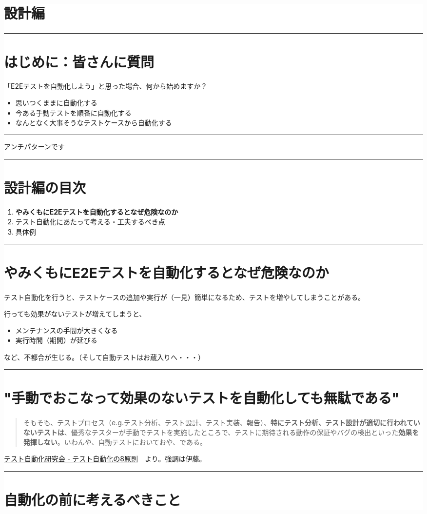 # 設計編

---

# はじめに：皆さんに質問

「E2Eテストを自動化しよう」と思った場合、何から始めますか？

- 思いつくままに自動化する
- 今ある手動テストを順番に自動化する
- なんとなく大事そうなテストケースから自動化する

---

アンチパターンです

---

# 設計編の目次

1. **やみくもにE2Eテストを自動化するとなぜ危険なのか**
2. テスト自動化にあたって考える・工夫するべき点
3. 具体例

--- 

# やみくもにE2Eテストを自動化するとなぜ危険なのか

テスト自動化を行うと、テストケースの追加や実行が（一見）簡単になるため、テストを増やしてしまうことがある。

行っても効果がないテストが増えてしまうと、

- メンテナンスの手間が大きくなる
- 実行時間（期間）が延びる

など、不都合が生じる。（そして自動テストはお蔵入りへ・・・）

---

# "手動でおこなって効果のないテストを自動化しても無駄である"

> そもそも、テストプロセス（e.g.テスト分析、テスト設計、テスト実装、報告）、**特にテスト分析、テスト設計が適切に行われていないテストは**、優秀なテスターが手動でテストを実施したところで、テストに期待される動作の保証やバグの検出といった**効果を発揮しない**。いわんや、自動テストにおいておや、である。

[テスト自動化研究会 - テスト自動化の8原則](https://sites.google.com/site/testautomationresearch/test_automation_principle)　より。強調は伊藤。

---

# 自動化の前に考えるべきこと
